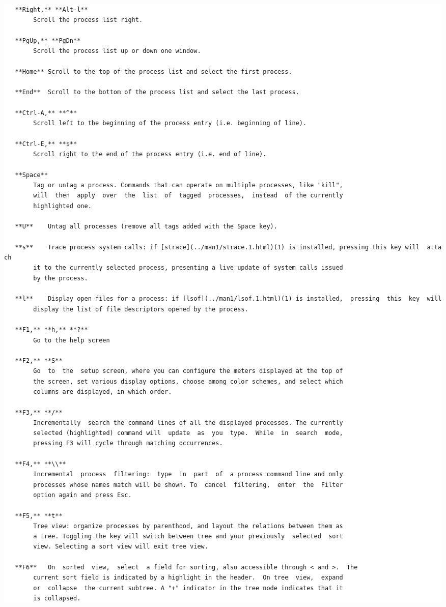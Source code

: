        **Right,** **Alt-l**
            Scroll the process list right.

       **PgUp,** **PgDn**
            Scroll the process list up or down one window.

       **Home** Scroll to the top of the process list and select the first process.

       **End**  Scroll to the bottom of the process list and select the last process.

       **Ctrl-A,** **^**
            Scroll left to the beginning of the process entry (i.e. beginning of line).

       **Ctrl-E,** **$**
            Scroll right to the end of the process entry (i.e. end of line).

       **Space**
            Tag or untag a process. Commands that can operate on multiple processes, like "kill",
            will  then  apply  over  the  list  of  tagged  processes,  instead  of the currently
            highlighted one.

       **U**    Untag all processes (remove all tags added with the Space key).

       **s**    Trace process system calls: if [strace](../man1/strace.1.html)(1) is installed, pressing this key will  attach
            it to the currently selected process, presenting a live update of system calls issued
            by the process.

       **l**    Display open files for a process: if [lsof](../man1/lsof.1.html)(1) is installed,  pressing  this  key  will
            display the list of file descriptors opened by the process.

       **F1,** **h,** **?**
            Go to the help screen

       **F2,** **S**
            Go  to  the  setup screen, where you can configure the meters displayed at the top of
            the screen, set various display options, choose among color schemes, and select which
            columns are displayed, in which order.

       **F3,** **/**
            Incrementally  search the command lines of all the displayed processes. The currently
            selected (highlighted) command will  update  as  you  type.  While  in  search  mode,
            pressing F3 will cycle through matching occurrences.

       **F4,** **\\**
            Incremental  process  filtering:  type  in  part  of  a process command line and only
            processes whose names match will be shown. To  cancel  filtering,  enter  the  Filter
            option again and press Esc.

       **F5,** **t**
            Tree view: organize processes by parenthood, and layout the relations between them as
            a tree. Toggling the key will switch between tree and your previously  selected  sort
            view. Selecting a sort view will exit tree view.

       **F6**   On  sorted  view,  select  a field for sorting, also accessible through < and >.  The
            current sort field is indicated by a highlight in the header.  On tree  view,  expand
            or  collapse  the current subtree. A "+" indicator in the tree node indicates that it
            is collapsed.
